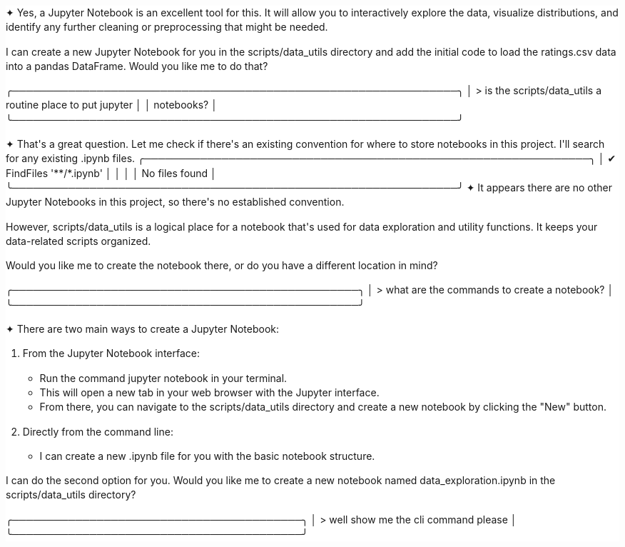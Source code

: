 ✦ Yes, a Jupyter Notebook is an excellent tool for this. It will allow you
   to interactively explore the data, visualize distributions, and
  identify any further cleaning or preprocessing that might be needed.

  I can create a new Jupyter Notebook for you in the scripts/data_utils
  directory and add the initial code to load the ratings.csv data into a
   pandas DataFrame. Would you like me to do that?

╭───────────────────────────────────────────────────────────────╮
│  > is the scripts/data_utils a routine place to put jupyter   │
│    notebooks?                                                 │
╰───────────────────────────────────────────────────────────────╯

✦ That's a great question. Let me check if there's an existing convention
  for where to store notebooks in this project. I'll search for any
  existing .ipynb files.
 ╭───────────────────────────────────────────────────────────────╮
 │ ✔  FindFiles '**/*.ipynb'                                     │
 │                                                               │
 │    No files found                                             │
 ╰───────────────────────────────────────────────────────────────╯
✦ It appears there are no other Jupyter Notebooks in this project, so
  there's no established convention.

  However, scripts/data_utils is a logical place for a notebook that's
  used for data exploration and utility functions. It keeps your
  data-related scripts organized.

  Would you like me to create the notebook there, or do you have a
  different location in mind?

╭─────────────────────────────────────────────────╮
│  > what are the commands to create a notebook?  │
╰─────────────────────────────────────────────────╯

✦ There are two main ways to create a Jupyter Notebook:

   1. From the Jupyter Notebook interface:
       * Run the command jupyter notebook in your terminal.
       * This will open a new tab in your web browser with the Jupyter
         interface.
       * From there, you can navigate to the scripts/data_utils directory
         and create a new notebook by clicking the "New" button.

   2. Directly from the command line:
       * I can create a new .ipynb file for you with the basic notebook
         structure.

  I can do the second option for you. Would you like me to create a new
  notebook named data_exploration.ipynb in the scripts/data_utils
  directory?

╭─────────────────────────────────────────╮
│  > well show me the cli command please  │
╰─────────────────────────────────────────╯

